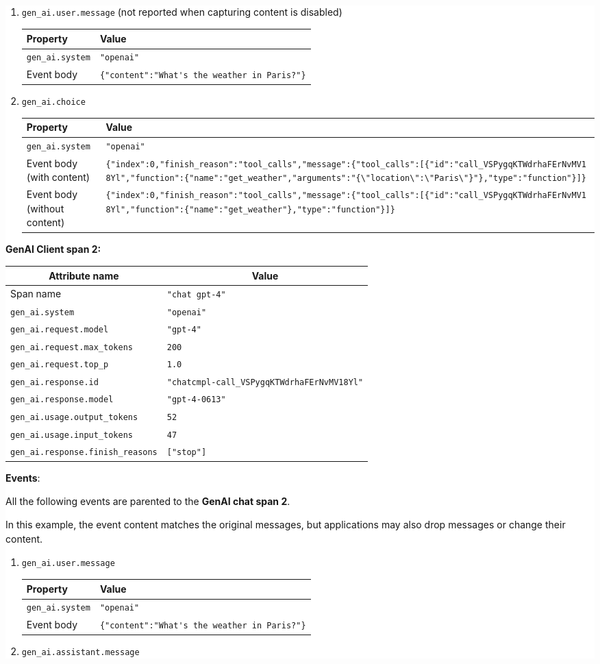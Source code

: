   1. `gen_ai.user.message` (not reported when capturing content is disabled)

     |   Property          |                     Value                             |
     |---------------------|-------------------------------------------------------|
     | `gen_ai.system`     | `"openai"`                                            |
     | Event body          | `{"content":"What's the weather in Paris?"}` |

  2. `gen_ai.choice`

     |   Property          |                     Value                             |
     |---------------------|-------------------------------------------------------|
     | `gen_ai.system`     | `"openai"`                                            |
     | Event body (with content)    | `{"index":0,"finish_reason":"tool_calls","message":{"tool_calls":[{"id":"call_VSPygqKTWdrhaFErNvMV18Yl","function":{"name":"get_weather","arguments":"{\"location\":\"Paris\"}"},"type":"function"}]}` |
     | Event body (without content) | `{"index":0,"finish_reason":"tool_calls","message":{"tool_calls":[{"id":"call_VSPygqKTWdrhaFErNvMV18Yl","function":{"name":"get_weather"},"type":"function"}]}` |

**GenAI Client span 2:**

   |   Attribute name                |                     Value                             |
   |---------------------------------|-------------------------------------------------------|
   | Span name                       | `"chat gpt-4"`                                        |
   | `gen_ai.system`                 | `"openai"`                                            |
   | `gen_ai.request.model`          | `"gpt-4"`                                             |
   | `gen_ai.request.max_tokens`     | `200`                                                 |
   | `gen_ai.request.top_p`          | `1.0`                                                 |
   | `gen_ai.response.id`            | `"chatcmpl-call_VSPygqKTWdrhaFErNvMV18Yl"`            |
   | `gen_ai.response.model`         | `"gpt-4-0613"`                                        |
   | `gen_ai.usage.output_tokens`    | `52`                                                  |
   | `gen_ai.usage.input_tokens`     | `47`                                                  |
   | `gen_ai.response.finish_reasons`| `["stop"]`                                            |

  **Events**:

  All the following events are parented to the **GenAI chat span 2**.

  In this example, the event content matches the original messages, but applications may also drop messages or change their content.

  1. `gen_ai.user.message`

     |   Property                       |                     Value                                  |
     |----------------------------------|------------------------------------------------------------|
     | `gen_ai.system`                  | `"openai"`                                                 |
     | Event body                       | `{"content":"What's the weather in Paris?"}` |

  2. `gen_ai.assistant.message`


[DocumentStatus]: https://opentelemetry.io/docs/specs/otel/document-status